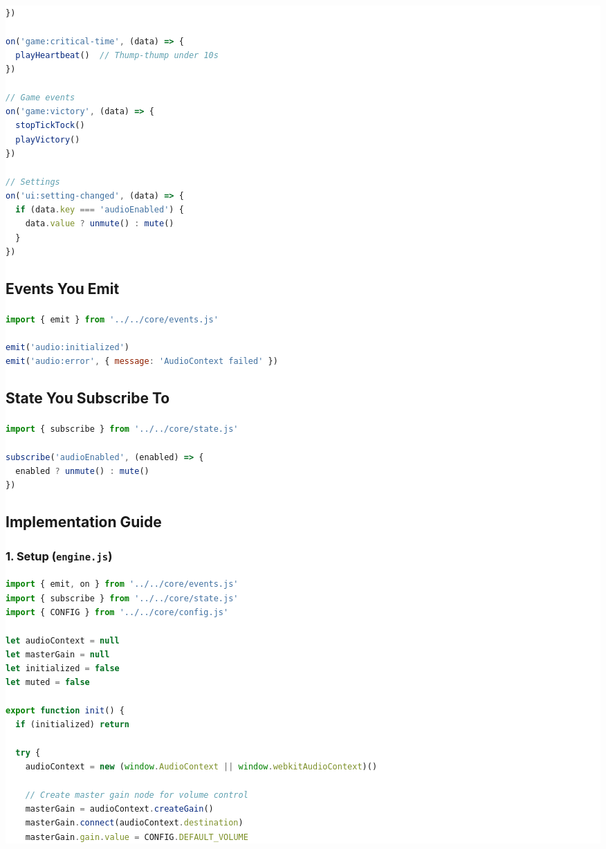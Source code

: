 ```javascript
})

on('game:critical-time', (data) => {
  playHeartbeat()  // Thump-thump under 10s
})

// Game events
on('game:victory', (data) => {
  stopTickTock()
  playVictory()
})

// Settings
on('ui:setting-changed', (data) => {
  if (data.key === 'audioEnabled') {
    data.value ? unmute() : mute()
  }
})
```

## Events You Emit

```javascript
import { emit } from '../../core/events.js'

emit('audio:initialized')
emit('audio:error', { message: 'AudioContext failed' })
```

## State You Subscribe To

```javascript
import { subscribe } from '../../core/state.js'

subscribe('audioEnabled', (enabled) => {
  enabled ? unmute() : mute()
})
```

## Implementation Guide

### 1. Setup (`engine.js`)

```javascript
import { emit, on } from '../../core/events.js'
import { subscribe } from '../../core/state.js'
import { CONFIG } from '../../core/config.js'

let audioContext = null
let masterGain = null
let initialized = false
let muted = false

export function init() {
  if (initialized) return

  try {
    audioContext = new (window.AudioContext || window.webkitAudioContext)()

    // Create master gain node for volume control
    masterGain = audioContext.createGain()
    masterGain.connect(audioContext.destination)
    masterGain.gain.value = CONFIG.DEFAULT_VOLUME
```